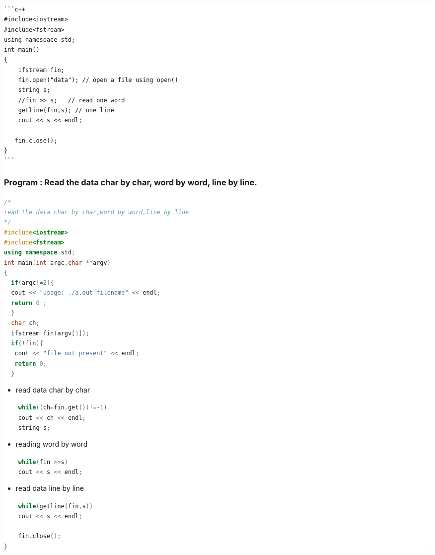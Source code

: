     ```c++
    #include<iostream>
    #include<fstream>
    using namespace std;
    int main() 
    {  
        ifstream fin;
        fin.open("data"); // open a file using open()
        string s;
        //fin >> s;   // read one word
        getline(fin,s); // one line
        cout << s << endl;
 
       fin.close();
    }
    ```

### Program : Read the data char by char, word by word, line by line.

```c++
/*
read the data char by char,word by word,line by line 
*/
#include<iostream>
#include<fstream>
using namespace std;
int main(int argc,char **argv) 
{  
  if(argc!=2){
  cout << "usage: ./a.out filename" << endl;
  return 0 ;
  }
  char ch;
  ifstream fin(argv[1]);
  if(!fin){
   cout << "file not present" << endl;
   return 0;
  }
``` 
- read data char by char 
```c++
    while((ch=fin.get())!=-1)
    cout << ch << endl;
    string s;
```
- reading word by word 
```c++  
    while(fin >>s)
    cout << s << endl;
```
- read data line by line 
```c++
    while(getline(fin,s))
    cout << s << endl;
 
    fin.close();
}
```
